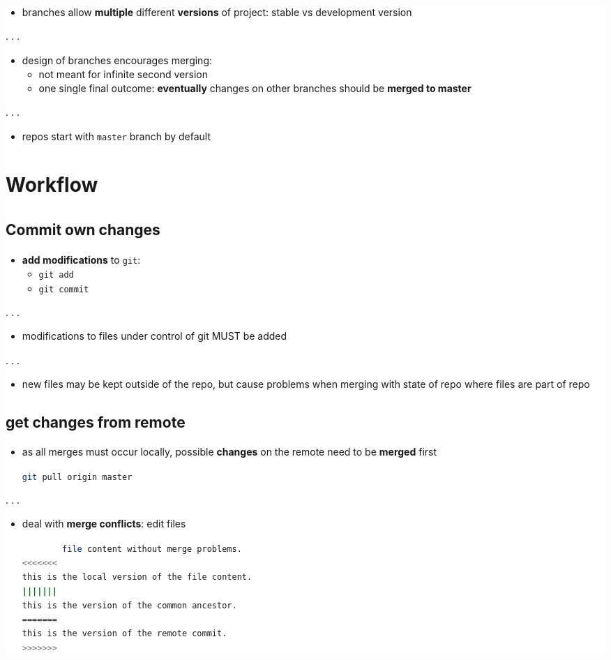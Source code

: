 - branches allow **multiple** different **versions** of project:
  stable vs development version

. . .

- design of branches encourages merging:
	- not meant for infinite second version
	- one single final outcome: **eventually** changes on other
     branches should be **merged to master**

. . .

- repos start with `master` branch by default

# Workflow

## Commit own changes

- **add modifications** to `git`:
	- `git add`
	- `git commit`

. . .

- modifications to files under control of git MUST be added

. . .

- new files may be kept outside of the repo, but cause problems when
  merging with state of repo where files are part of repo

## get changes from remote

- as all merges must occur locally, possible **changes** on the remote
  need to be **merged** first
	````sh
	git pull origin master
	````

. . .

- deal with **merge conflicts**: edit files
	````sh
			file content without merge problems.
	<<<<<<<
	this is the local version of the file content.
	|||||||
	this is the version of the common ancestor.
	=======
	this is the version of the remote commit.
	>>>>>>>
	````

## 
